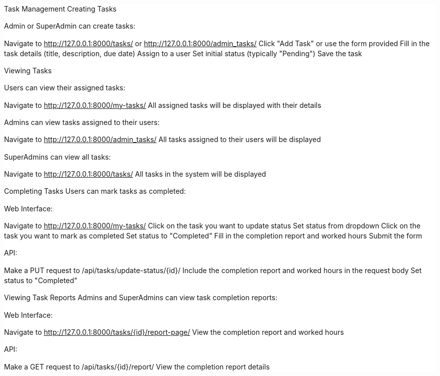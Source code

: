 

Task Management
Creating Tasks

Admin or SuperAdmin can create tasks:

Navigate to http://127.0.0.1:8000/tasks/ or http://127.0.0.1:8000/admin_tasks/
Click "Add Task" or use the form provided
Fill in the task details (title, description, due date)
Assign to a user
Set initial status (typically "Pending")
Save the task



Viewing Tasks

Users can view their assigned tasks:

Navigate to http://127.0.0.1:8000/my-tasks/
All assigned tasks will be displayed with their details


Admins can view tasks assigned to their users:

Navigate to http://127.0.0.1:8000/admin_tasks/
All tasks assigned to their users will be displayed


SuperAdmins can view all tasks:

Navigate to http://127.0.0.1:8000/tasks/
All tasks in the system will be displayed



Completing Tasks
Users can mark tasks as completed:

Web Interface:

Navigate to http://127.0.0.1:8000/my-tasks/
Click on the task you want to update status
Set status from dropdown
Click on the task you want to mark as completed
Set status to "Completed"
Fill in the completion report and worked hours
Submit the form


API:

Make a PUT request to /api/tasks/update-status/{id}/
Include the completion report and worked hours in the request body
Set status to "Completed"



Viewing Task Reports
Admins and SuperAdmins can view task completion reports:

Web Interface:

Navigate to http://127.0.0.1:8000/tasks/{id}/report-page/
View the completion report and worked hours


API:

Make a GET request to /api/tasks/{id}/report/
View the completion report details


